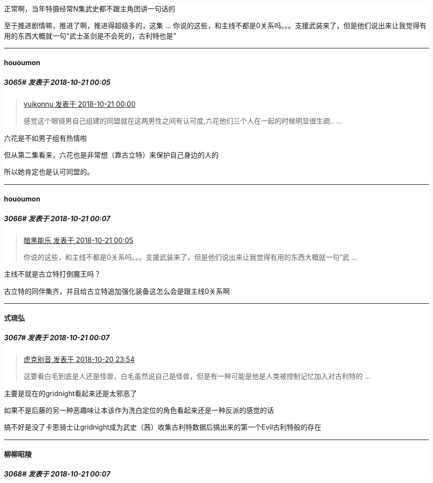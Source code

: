 正常啊，当年特摄经常N集武史都不跟主角团讲一句话的


至于推进剧情嘛，推进了啊，推进得超级多的，这集 ...</blockquote>
你说的这些，和主线不都是0关系吗。。。支援武装来了，但是他们说出来让我觉得有用的东西大概就一句“武士圣剑是不会死的，古利特也是”


-----

####  hououmon  
##### 3065#       发表于 2018-10-21 00:05


<blockquote><a href="httphttps://bbs.saraba1st.com/2b/forum.php?mod=redirect&amp;goto=findpost&amp;pid=41328475&amp;ptid=1527697" target="_blank">yuikonnu 发表于 2018-10-21 00:00</a>

感觉这个眼镜男自己组建的同盟就在这两男性之间有认可度,六花他们三个人在一起的时候明显很生疏.. ...</blockquote>
六花是不如男子组有热情啦

但从第二集看来，六花也是非常想（靠古立特）来保护自己身边的人的

所以她肯定也是认可同盟的。


-----

####  hououmon  
##### 3066#       发表于 2018-10-21 00:07


<blockquote><a href="httphttps://bbs.saraba1st.com/2b/forum.php?mod=redirect&amp;goto=findpost&amp;pid=41328514&amp;ptid=1527697" target="_blank">暗黑能乐 发表于 2018-10-21 00:05</a>

你说的这些，和主线不都是0关系吗。。。支援武装来了，但是他们说出来让我觉得有用的东西大概就一句“武 ...</blockquote>
主线不就是古立特打倒魔王吗？

古立特的同伴集齐，并且给古立特追加强化装备这怎么会是跟主线0关系啊


-----

####  式琉弘  
##### 3067#       发表于 2018-10-21 00:07


<blockquote><a href="httphttps://bbs.saraba1st.com/2b/forum.php?mod=redirect&amp;goto=findpost&amp;pid=41328413&amp;ptid=1527697" target="_blank">虎克别音 发表于 2018-10-20 23:54</a>

这要看白毛到底是人还是怪兽，白毛虽然说自己是怪兽，但是有一种可能是他是人类被控制记忆加入对古利特的 ...</blockquote>
主要是现在的gridnight看起来还是太邪恶了

如果不是后藤的另一种恶趣味让本该作为洗白定位的角色看起来还是一种反派的感觉的话

搞不好是没了卡恩骑士让gridnight成为武史（茜）收集古利特数据后搞出来的第一个Evil古利特般的存在


-----

####  柳柳昭陵  
##### 3068#       发表于 2018-10-21 00:07
